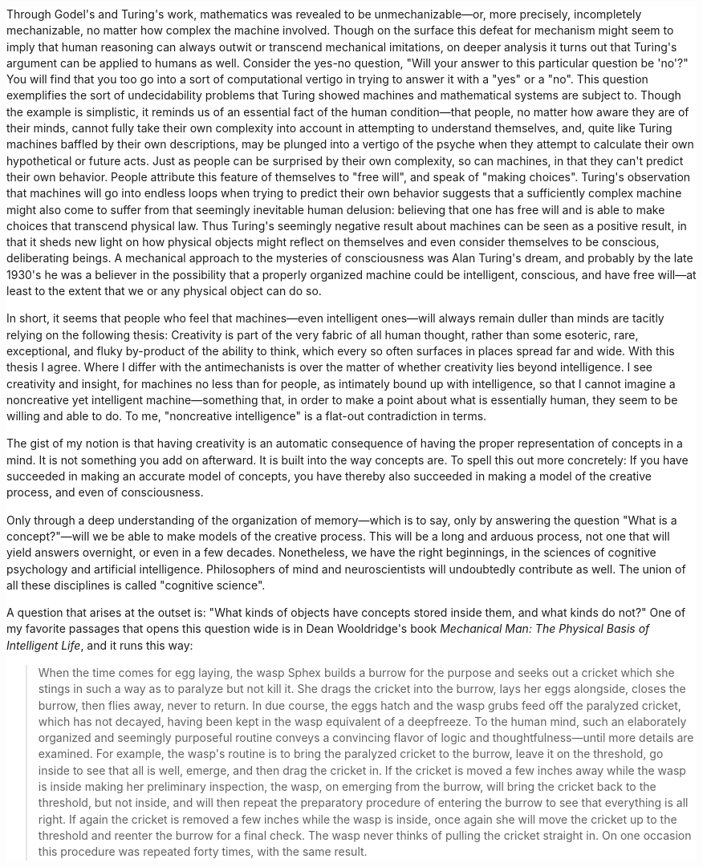 Through Godel's and Turing's work, mathematics was revealed to be unmechanizable—or, more precisely, incompletely mechanizable, no matter how complex the machine involved. Though on the surface this defeat for mechanism might seem to imply that human reasoning can always outwit or transcend mechanical imitations, on deeper analysis it turns out that Turing's argument can be applied to humans as well. Consider the yes-no question, "Will your answer to this particular question be 'no'?" You will find that you too go into a sort of computational vertigo in trying to answer it with a "yes" or a "no". This question exemplifies the sort of undecidability problems that Turing showed machines and mathematical systems are subject to. Though the example is simplistic, it reminds us of an essential fact of the human condition—that people, no matter how aware they are of their minds, cannot fully take their own complexity into account in attempting to understand themselves, and, quite like Turing machines baffled by their own descriptions, may be plunged into a vertigo of the psyche when they attempt to calculate their own hypothetical or future acts. Just as people can be surprised by their own complexity, so can machines, in that they can't predict their own behavior. People attribute this feature of themselves to "free will", and speak of "making choices". Turing's observation that machines will go into endless loops when trying to predict their own behavior suggests that a sufficiently complex machine might also come to suffer from that seemingly inevitable human delusion: believing that one has free will and is able to make choices that transcend physical law. Thus Turing's seemingly negative result about machines can be seen as a positive result, in that it sheds new light on how physical objects might reflect on themselves and even consider themselves to be conscious, deliberating beings. A mechanical approach to the mysteries of consciousness was Alan Turing's dream, and probably by the late 1930's he was a believer in the possibility that a properly organized machine could be intelligent, conscious, and have free will—at least to the extent that we or any physical object can do so.

In short, it seems that people who feel that machines—even intelligent ones—will always remain duller than minds are tacitly relying on the following thesis: Creativity is part of the very fabric of all human thought, rather than some esoteric, rare, exceptional, and fluky by-product of the ability to think, which every so often surfaces in places spread far and wide. With this thesis I agree. Where I differ with the antimechanists is over the matter of whether creativity lies beyond intelligence. I see creativity and insight, for machines no less than for people, as intimately bound up with intelligence, so that I cannot imagine a noncreative yet intelligent machine—something that, in order to make a point about what is essentially human, they seem to be willing and able to do. To me, "noncreative intelligence" is a flat-out contradiction in terms.

The gist of my notion is that having creativity is an automatic consequence of having the proper representation of concepts in a mind. It is not something you add on afterward. It is built into the way concepts are. To spell this out more concretely: If you have succeeded in making an accurate model of concepts, you have thereby also succeeded in making a model of the creative process, and even of consciousness.

Only through a deep understanding of the organization of memory—which is to say, only by answering the question "What is a concept?"—will we be able to make models of the creative process. This will be a long and arduous process, not one that will yield answers overnight, or even in a few decades. Nonetheless, we have the right beginnings, in the sciences of cognitive psychology and artificial intelligence. Philosophers of mind and neuroscientists will undoubtedly contribute as well. The union of all these disciplines is called "cognitive science".

A question that arises at the outset is: "What kinds of objects have concepts stored inside them, and what kinds do not?" One of my favorite passages that opens this question wide is in Dean Wooldridge's book _Mechanical Man: The Physical Basis of Intelligent Life_, and it runs this way:

> When the time comes for egg laying, the wasp Sphex builds a burrow for the purpose and seeks out a cricket which she stings in such a way as to paralyze but not kill it. She drags the cricket into the burrow, lays her eggs alongside, closes the burrow, then flies away, never to return. In due course, the eggs hatch and the wasp grubs feed off the paralyzed cricket, which has not decayed, having been kept in the wasp equivalent of a deepfreeze. To the human mind, such an elaborately organized and seemingly purposeful routine conveys a convincing flavor of logic and thoughtfulness—until more details are examined. For example, the wasp's routine is to bring the paralyzed cricket to the burrow, leave it on the threshold, go inside to see that all is well, emerge, and then drag the cricket in. If the cricket is moved a few inches away while the wasp is inside making her preliminary inspection, the wasp, on emerging from the burrow, will bring the cricket back to the threshold, but not inside, and will then repeat the preparatory procedure of entering the burrow to see that everything is all right. If again the cricket is removed a few inches while the wasp is inside, once again she will move the cricket up to the threshold and reenter the burrow for a final check. The wasp never thinks of pulling the cricket straight in. On one occasion this procedure was repeated forty times, with the same result.